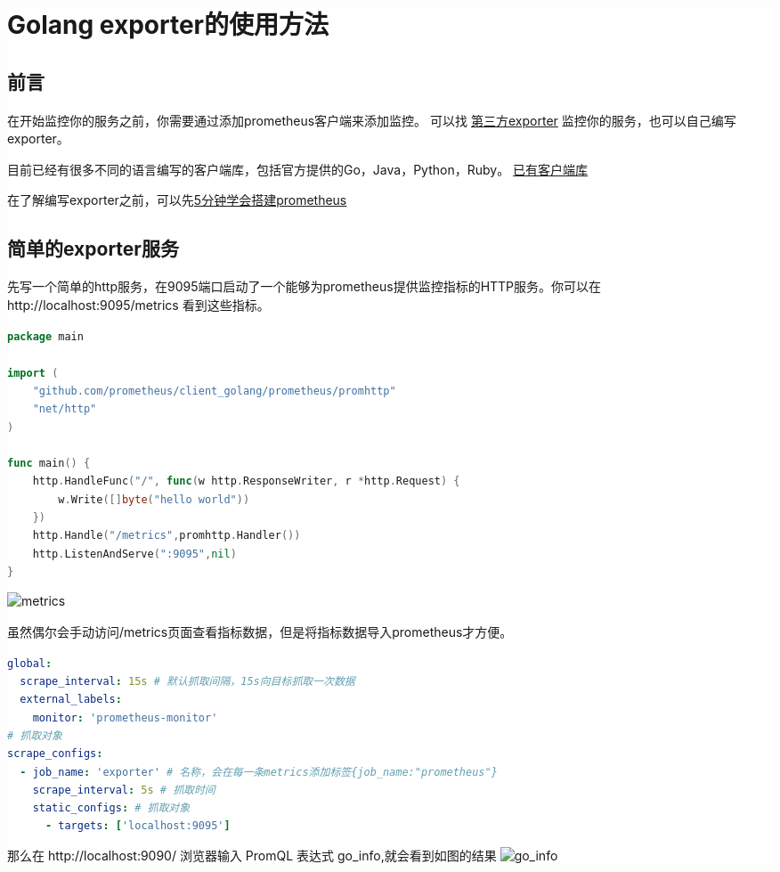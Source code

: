 # Golang exporter的使用方法


## 前言

在开始监控你的服务之前，你需要通过添加prometheus客户端来添加监控。
可以找 [第三方exporter](https://prometheus.io/docs/instrumenting/exporters/) 监控你的服务，也可以自己编写exporter。

目前已经有很多不同的语言编写的客户端库，包括官方提供的Go，Java，Python，Ruby。
[已有客户端库](https://prometheus.io/docs/instrumenting/clientlibs/)

在了解编写exporter之前，可以先[5分钟学会搭建prometheus](https://betterfor.github.io/2020/11/prometheus/)

## 简单的exporter服务

先写一个简单的http服务，在9095端口启动了一个能够为prometheus提供监控指标的HTTP服务。你可以在 http://localhost:9095/metrics 看到这些指标。

```go
package main

import (
	"github.com/prometheus/client_golang/prometheus/promhttp"
	"net/http"
)

func main() {
	http.HandleFunc("/", func(w http.ResponseWriter, r *http.Request) {
		w.Write([]byte("hello world"))
	})
	http.Handle("/metrics",promhttp.Handler())
	http.ListenAndServe(":9095",nil)
}
```

![metrics](https://raw.githubusercontent.com/betterfor/cloudImage/master/images/2020-11-24/9095metrics2.png)

虽然偶尔会手动访问/metrics页面查看指标数据，但是将指标数据导入prometheus才方便。
```yaml
global:
  scrape_interval: 15s # 默认抓取间隔，15s向目标抓取一次数据
  external_labels:
    monitor: 'prometheus-monitor'
# 抓取对象
scrape_configs:
  - job_name: 'exporter' # 名称，会在每一条metrics添加标签{job_name:"prometheus"}
    scrape_interval: 5s # 抓取时间
    static_configs: # 抓取对象
      - targets: ['localhost:9095']
```

那么在 http://localhost:9090/ 浏览器输入 PromQL 表达式 go_info,就会看到如图的结果
![go_info](https://raw.githubusercontent.com/betterfor/cloudImage/master/images/2020-11-23/goInfo.png)
